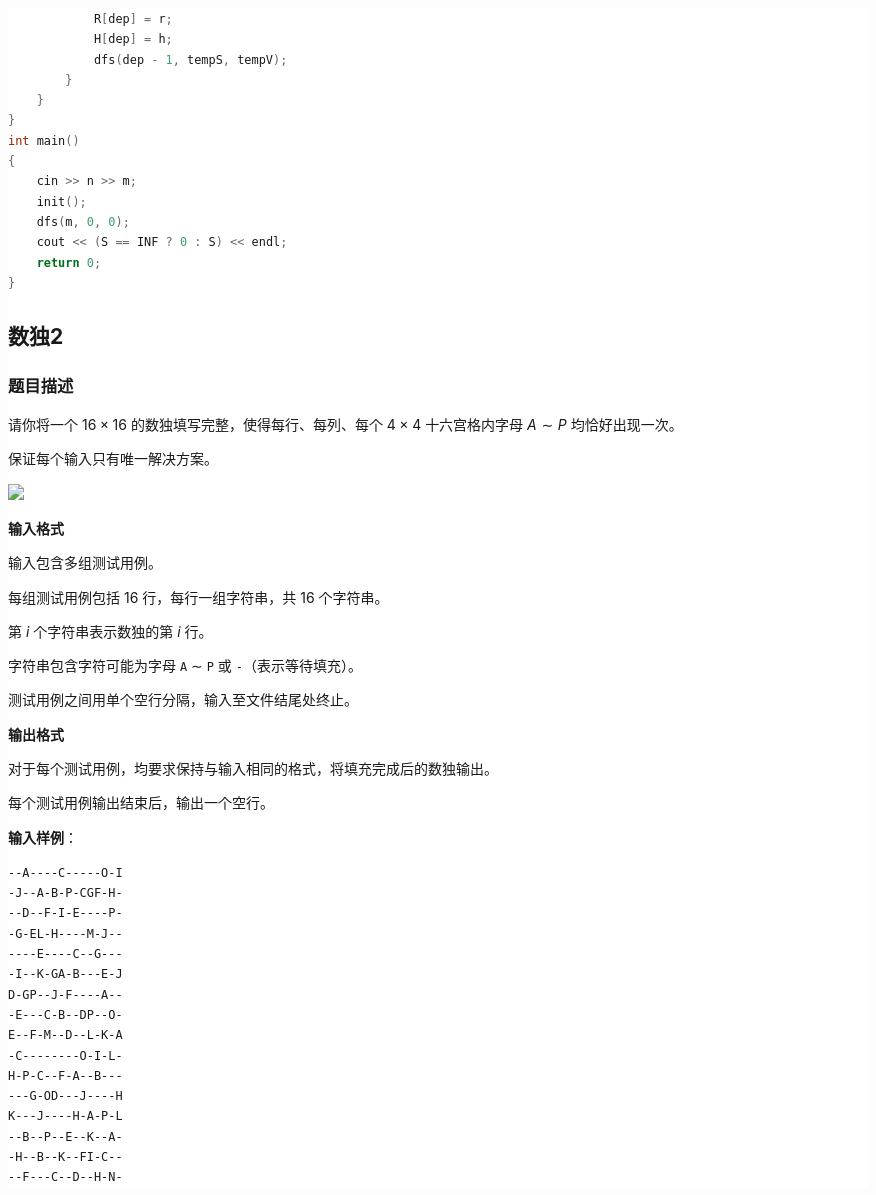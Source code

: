 ```cpp
            R[dep] = r;
            H[dep] = h;
            dfs(dep - 1, tempS, tempV);
        }
    }
}
int main()
{
    cin >> n >> m;
    init();
    dfs(m, 0, 0);
    cout << (S == INF ? 0 : S) << endl;
    return 0;
}
```

## 数独2

### 题目描述

请你将一个 $16×16$ 的数独填写完整，使得每行、每列、每个 $4×4$ 十六宫格内字母 $A∼P$ 均恰好出现一次。

保证每个输入只有唯一解决方案。

![](https://www.acwing.com/media/article/image/2019/01/16/19_cabce58018-%E6%95%B0%E7%8B%AC2.jpg)

**输入格式**

输入包含多组测试用例。

每组测试用例包括 $16$ 行，每行一组字符串，共 $16$ 个字符串。

第 $i$ 个字符串表示数独的第 $i$ 行。

字符串包含字符可能为字母 `A` ∼ `P` 或 `-`（表示等待填充）。

测试用例之间用单个空行分隔，输入至文件结尾处终止。

**输出格式**

对于每个测试用例，均要求保持与输入相同的格式，将填充完成后的数独输出。

每个测试用例输出结束后，输出一个空行。

**输入样例**：

```
--A----C-----O-I
-J--A-B-P-CGF-H-
--D--F-I-E----P-
-G-EL-H----M-J--
----E----C--G---
-I--K-GA-B---E-J
D-GP--J-F----A--
-E---C-B--DP--O-
E--F-M--D--L-K-A
-C--------O-I-L-
H-P-C--F-A--B---
---G-OD---J----H
K---J----H-A-P-L
--B--P--E--K--A-
-H--B--K--FI-C--
--F---C--D--H-N-
```
